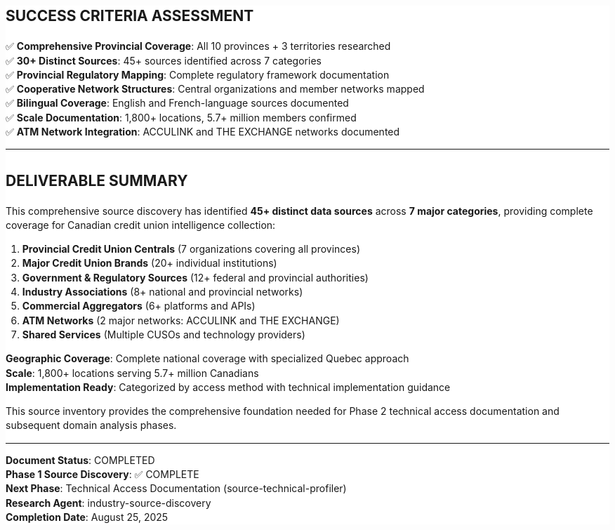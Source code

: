 
## SUCCESS CRITERIA ASSESSMENT

✅ **Comprehensive Provincial Coverage**: All 10 provinces + 3 territories researched  
✅ **30+ Distinct Sources**: 45+ sources identified across 7 categories  
✅ **Provincial Regulatory Mapping**: Complete regulatory framework documentation  
✅ **Cooperative Network Structures**: Central organizations and member networks mapped  
✅ **Bilingual Coverage**: English and French-language sources documented  
✅ **Scale Documentation**: 1,800+ locations, 5.7+ million members confirmed  
✅ **ATM Network Integration**: ACCULINK and THE EXCHANGE networks documented  

---

## DELIVERABLE SUMMARY

This comprehensive source discovery has identified **45+ distinct data sources** across **7 major categories**, providing complete coverage for Canadian credit union intelligence collection:

1. **Provincial Credit Union Centrals** (7 organizations covering all provinces)
2. **Major Credit Union Brands** (20+ individual institutions)
3. **Government & Regulatory Sources** (12+ federal and provincial authorities)
4. **Industry Associations** (8+ national and provincial networks)
5. **Commercial Aggregators** (6+ platforms and APIs)
6. **ATM Networks** (2 major networks: ACCULINK and THE EXCHANGE)
7. **Shared Services** (Multiple CUSOs and technology providers)

**Geographic Coverage**: Complete national coverage with specialized Quebec approach  
**Scale**: 1,800+ locations serving 5.7+ million Canadians  
**Implementation Ready**: Categorized by access method with technical implementation guidance  

This source inventory provides the comprehensive foundation needed for Phase 2 technical access documentation and subsequent domain analysis phases.

---

**Document Status**: COMPLETED  
**Phase 1 Source Discovery**: ✅ COMPLETE  
**Next Phase**: Technical Access Documentation (source-technical-profiler)  
**Research Agent**: industry-source-discovery  
**Completion Date**: August 25, 2025